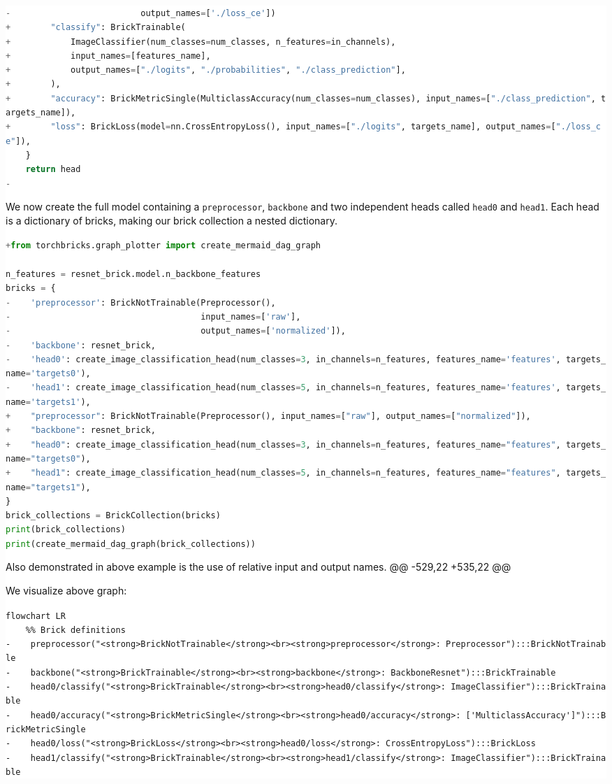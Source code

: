  ```python
-                          output_names=['./loss_ce'])
+        "classify": BrickTrainable(
+            ImageClassifier(num_classes=num_classes, n_features=in_channels),
+            input_names=[features_name],
+            output_names=["./logits", "./probabilities", "./class_prediction"],
+        ),
+        "accuracy": BrickMetricSingle(MulticlassAccuracy(num_classes=num_classes), input_names=["./class_prediction", targets_name]),
+        "loss": BrickLoss(model=nn.CrossEntropyLoss(), input_names=["./logits", targets_name], output_names=["./loss_ce"]),
     }
     return head
-
 ```
 
 We now create the full model containing a `preprocessor`, `backbone` and two independent heads called `head0` and `head1`.
 Each head is a dictionary of bricks, making our brick collection a nested dictionary. 
 
 ```python
+from torchbricks.graph_plotter import create_mermaid_dag_graph
 
 n_features = resnet_brick.model.n_backbone_features
 bricks = {
-    'preprocessor': BrickNotTrainable(Preprocessor(), 
-                                      input_names=['raw'], 
-                                      output_names=['normalized']),
-    'backbone': resnet_brick,
-    'head0': create_image_classification_head(num_classes=3, in_channels=n_features, features_name='features', targets_name='targets0'),
-    'head1': create_image_classification_head(num_classes=5, in_channels=n_features, features_name='features', targets_name='targets1'),
+    "preprocessor": BrickNotTrainable(Preprocessor(), input_names=["raw"], output_names=["normalized"]),
+    "backbone": resnet_brick,
+    "head0": create_image_classification_head(num_classes=3, in_channels=n_features, features_name="features", targets_name="targets0"),
+    "head1": create_image_classification_head(num_classes=5, in_channels=n_features, features_name="features", targets_name="targets1"),
 }
 brick_collections = BrickCollection(bricks)
 print(brick_collections)
 print(create_mermaid_dag_graph(brick_collections))
 ```
 
 Also demonstrated in above example is the use of relative input and output names. 
@@ -529,22 +535,22 @@
 
 We visualize above graph: 
 
 
 ```mermaid
 flowchart LR
     %% Brick definitions
-    preprocessor("<strong>BrickNotTrainable</strong><br><strong>preprocessor</strong>: Preprocessor"):::BrickNotTrainable
-    backbone("<strong>BrickTrainable</strong><br><strong>backbone</strong>: BackboneResnet"):::BrickTrainable
-    head0/classify("<strong>BrickTrainable</strong><br><strong>head0/classify</strong>: ImageClassifier"):::BrickTrainable
-    head0/accuracy("<strong>BrickMetricSingle</strong><br><strong>head0/accuracy</strong>: ['MulticlassAccuracy']"):::BrickMetricSingle
-    head0/loss("<strong>BrickLoss</strong><br><strong>head0/loss</strong>: CrossEntropyLoss"):::BrickLoss
-    head1/classify("<strong>BrickTrainable</strong><br><strong>head1/classify</strong>: ImageClassifier"):::BrickTrainable
 ```